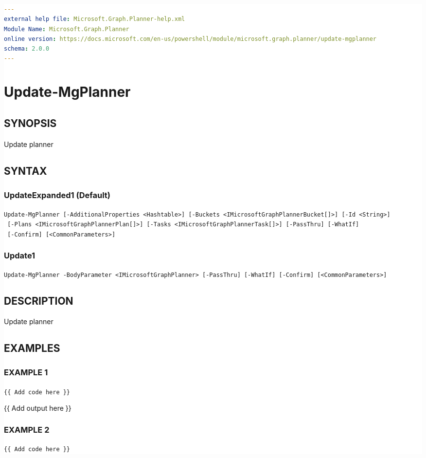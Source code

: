 ```yaml
---
external help file: Microsoft.Graph.Planner-help.xml
Module Name: Microsoft.Graph.Planner
online version: https://docs.microsoft.com/en-us/powershell/module/microsoft.graph.planner/update-mgplanner
schema: 2.0.0
---
```


# Update-MgPlanner

## SYNOPSIS
Update planner

## SYNTAX

### UpdateExpanded1 (Default)
```
Update-MgPlanner [-AdditionalProperties <Hashtable>] [-Buckets <IMicrosoftGraphPlannerBucket[]>] [-Id <String>]
 [-Plans <IMicrosoftGraphPlannerPlan[]>] [-Tasks <IMicrosoftGraphPlannerTask[]>] [-PassThru] [-WhatIf]
 [-Confirm] [<CommonParameters>]
```

### Update1
```
Update-MgPlanner -BodyParameter <IMicrosoftGraphPlanner> [-PassThru] [-WhatIf] [-Confirm] [<CommonParameters>]
```

## DESCRIPTION
Update planner

## EXAMPLES

### EXAMPLE 1
```
{{ Add code here }}
```

{{ Add output here }}

### EXAMPLE 2
```
{{ Add code here }}
```
